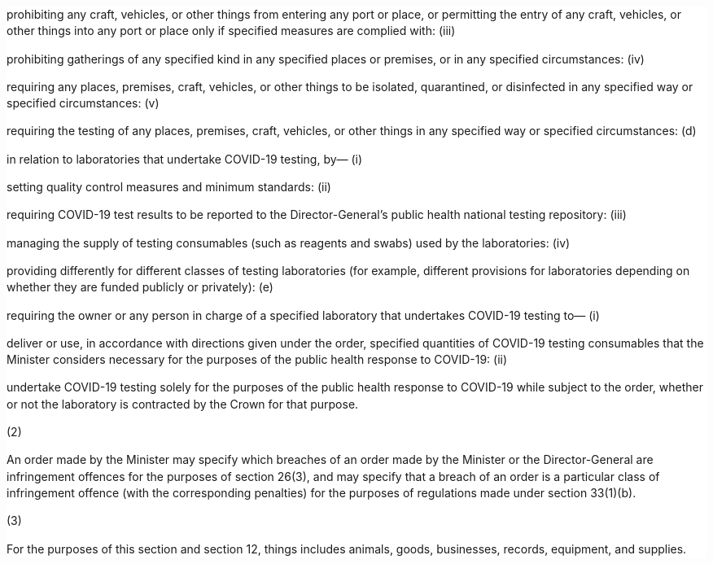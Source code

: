 prohibiting any craft, vehicles, or other things from entering any port or place, or permitting the entry of any craft, vehicles, or other things into any port or place only if specified measures are complied with:
(iii)

prohibiting gatherings of any specified kind in any specified places or premises, or in any specified circumstances:
(iv)

requiring any places, premises, craft, vehicles, or other things to be isolated, quarantined, or disinfected in any specified way or specified circumstances:
(v)

requiring the testing of any places, premises, craft, vehicles, or other things in any specified way or specified circumstances:
(d)

in relation to laboratories that undertake COVID-19 testing, by—
(i)

setting quality control measures and minimum standards:
(ii)

requiring COVID-19 test results to be reported to the Director-General’s public health national testing repository:
(iii)

managing the supply of testing consumables (such as reagents and swabs) used by the laboratories:
(iv)

providing differently for different classes of testing laboratories (for example, different provisions for laboratories depending on whether they are funded publicly or privately):
(e)

requiring the owner or any person in charge of a specified laboratory that undertakes COVID-19 testing to—
(i)

deliver or use, in accordance with directions given under the order, specified quantities of COVID-19 testing consumables that the Minister considers necessary for the purposes of the public health response to COVID-19:
(ii)

undertake COVID-19 testing solely for the purposes of the public health response to COVID-19 while subject to the order, whether or not the laboratory is contracted by the Crown for that purpose.

(2)

An order made by the Minister may specify which breaches of an order made by the Minister or the Director-General are infringement offences for the purposes of section 26(3), and may specify that a breach of an order is a particular class of infringement offence (with the corresponding penalties) for the purposes of regulations made under section 33(1)(b).

(3)

For the purposes of this section and section 12, things includes animals, goods, businesses, records, equipment, and supplies.
